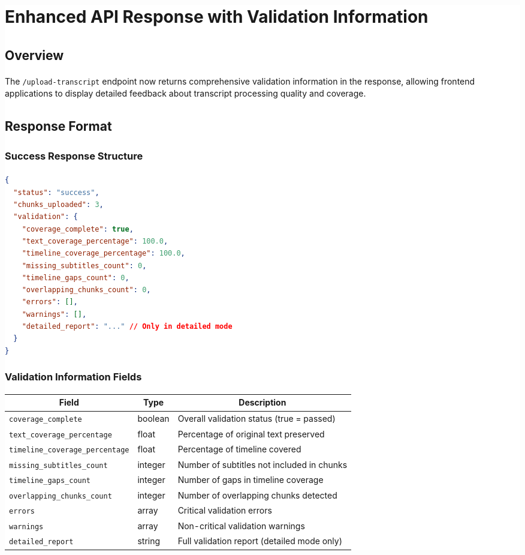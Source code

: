 # Enhanced API Response with Validation Information

## Overview

The `/upload-transcript` endpoint now returns comprehensive validation information in the response, allowing frontend applications to display detailed feedback about transcript processing quality and coverage.

## Response Format

### Success Response Structure
```json
{
  "status": "success",
  "chunks_uploaded": 3,
  "validation": {
    "coverage_complete": true,
    "text_coverage_percentage": 100.0,
    "timeline_coverage_percentage": 100.0,
    "missing_subtitles_count": 0,
    "timeline_gaps_count": 0,
    "overlapping_chunks_count": 0,
    "errors": [],
    "warnings": [],
    "detailed_report": "..." // Only in detailed mode
  }
}
```

### Validation Information Fields

| Field | Type | Description |
|-------|------|-------------|
| `coverage_complete` | boolean | Overall validation status (true = passed) |
| `text_coverage_percentage` | float | Percentage of original text preserved |
| `timeline_coverage_percentage` | float | Percentage of timeline covered |
| `missing_subtitles_count` | integer | Number of subtitles not included in chunks |
| `timeline_gaps_count` | integer | Number of gaps in timeline coverage |
| `overlapping_chunks_count` | integer | Number of overlapping chunks detected |
| `errors` | array | Critical validation errors |
| `warnings` | array | Non-critical validation warnings |
| `detailed_report` | string | Full validation report (detailed mode only) |
